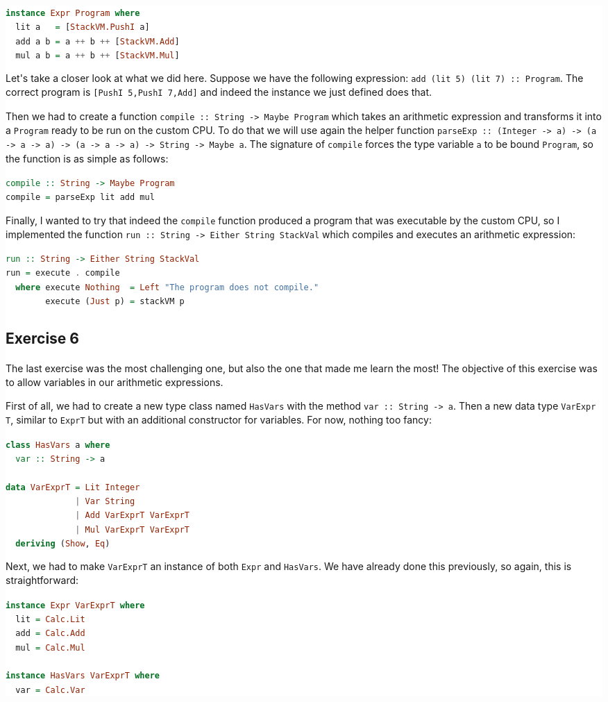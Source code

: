 ```haskell
instance Expr Program where
  lit a   = [StackVM.PushI a]
  add a b = a ++ b ++ [StackVM.Add]
  mul a b = a ++ b ++ [StackVM.Mul]
```

Let's take a closer look at what we did here. Suppose we have the following expression: `add (lit 5) (lit 7) :: Program`. The correct program is `[PushI 5,PushI 7,Add]` and indeed the instance we just defined does that.

Then we had to create a function `compile :: String -> Maybe Program` which takes an arithmetic expression and transforms it into a `Program` ready to be run on the custom CPU. To do that we will use again the helper function `parseExp :: (Integer -> a) -> (a -> a -> a) -> (a -> a -> a) -> String -> Maybe a`. The signature of `compile` forces the type variable `a` to be bound `Program`, so the function is as simple as follows:

```haskell
compile :: String -> Maybe Program
compile = parseExp lit add mul
```

Finally, I wanted to try that indeed the `compile` function produced a program that was executable by the custom CPU, so I implemented the function `run :: String -> Either String StackVal` which compiles and executes an arithmetic expression:

```haskell
run :: String -> Either String StackVal
run = execute . compile
  where execute Nothing  = Left "The program does not compile."
        execute (Just p) = stackVM p
```

## Exercise 6

The last exercise was the most challenging one, but also the one that made me learn the most! The objective of this exercise was to allow variables in our arithmetic expressions.

First of all, we had to create a new type class named `HasVars` with the method `var :: String -> a`. Then a new data type `VarExprT`, similar to `ExprT` but with an additional constructor for variables. For now, nothing too fancy:

```haskell
class HasVars a where
  var :: String -> a

data VarExprT = Lit Integer
              | Var String
              | Add VarExprT VarExprT
              | Mul VarExprT VarExprT
  deriving (Show, Eq)
```

Next, we had to make `VarExprT` an instance of both `Expr` and `HasVars`. We have already done this previously, so again, this is straightforward:

```haskell
instance Expr VarExprT where
  lit = Calc.Lit
  add = Calc.Add
  mul = Calc.Mul

instance HasVars VarExprT where
  var = Calc.Var
```
